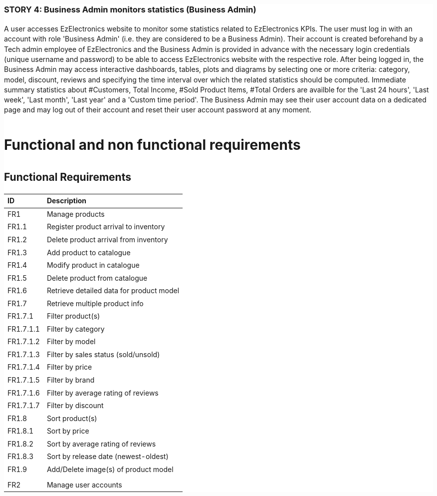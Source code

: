 ### STORY 4: Business Admin monitors statistics (Business Admin)

A user accesses EzElectronics website to monitor some statistics related to EzElectronics KPIs.
The user must log in with an account with role 'Business Admin' (i.e. they are considered to be a Business Admin). Their account is created beforehand by a Tech admin employee of EzElectronics and the Business Admin is provided in advance with the necessary login credentials (unique username and password) to be able to access EzElectronics website with the respective role.
After being logged in, the Business Admin may access interactive dashboards, tables, plots and diagrams by selecting one or more criteria: category, model, discount, reviews and specifying the time interval over which the related statistics should be computed. Immediate summary statistics about #Customers, Total Income, #Sold Product Items, #Total Orders are availble for the 'Last 24 hours', 'Last week', 'Last month', 'Last year' and a 'Custom time period'. The Business Admin may see their user account data on a dedicated page and may log out of their account and reset their user account password at any moment.

# Functional and non functional requirements

## Functional Requirements

| ID        | Description                                                      |
| :-------- | :--------------------------------------------------------------- |
| FR1       | Manage products                                                  |
| FR1.1     | Register product arrival to inventory                            |
| FR1.2     | Delete product arrival from inventory                            |
| FR1.3     | Add product to catalogue                                         |
| FR1.4     | Modify product in catalogue                                      |
| FR1.5     | Delete product from catalogue                                    |
| FR1.6     | Retrieve detailed data for product model                         |
| FR1.7     | Retrieve multiple product info                                   |
| FR1.7.1   | Filter product(s)                                                |
| FR1.7.1.1 | Filter by category                                               |
| FR1.7.1.2 | Filter by model                                                  |
| FR1.7.1.3 | Filter by sales status (sold/unsold)                             |
| FR1.7.1.4 | Filter by price                                                  |
| FR1.7.1.5 | Filter by brand                                                  |
| FR1.7.1.6 | Filter by average rating of reviews                              |
| FR1.7.1.7 | Filter by discount                                               |
| FR1.8     | Sort product(s)                                                  |
| FR1.8.1   | Sort by price                                                    |
| FR1.8.2   | Sort by average rating of reviews                                |
| FR1.8.3   | Sort by release date (newest-oldest)                             |
| FR1.9     | Add/Delete image(s) of product model                             |
|           |                                                                  |
| FR2       | Manage user accounts                                             |